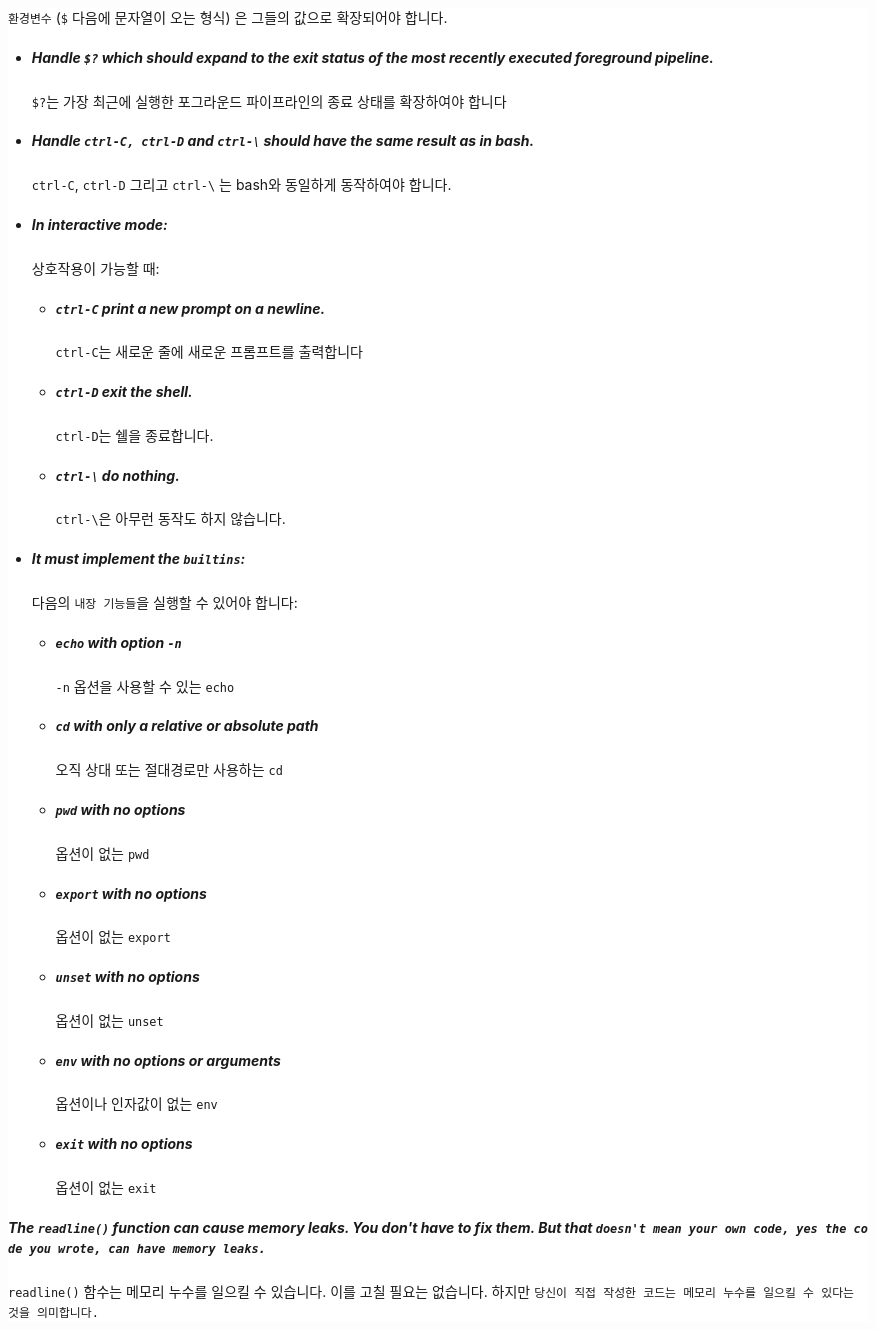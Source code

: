   `환경변수` (`$` 다음에 문자열이 오는 형식) 은 그들의 값으로 확장되어야 합니다.

- ##### _Handle `$?` which should expand to the exit status of the most recently executed foreground pipeline._

  `$?`는 가장 최근에 실행한 포그라운드 파이프라인의 종료 상태를 확장하여야 합니다

- ##### _Handle `ctrl-C, ctrl-D` and `ctrl-\` should have the same result as in bash._

  `ctrl-C`, `ctrl-D` 그리고 `ctrl-\` 는 bash와 동일하게 동작하여야 합니다.

- ##### In interactive mode:

  상호작용이 가능할 때:

  - ##### _`ctrl-C` print a new prompt on a newline._

    `ctrl-C`는 새로운 줄에 새로운 프롬프트를 출력합니다

  - ##### _`ctrl-D` exit the shell._

    `ctrl-D`는 쉘을 종료합니다.

  - ##### _`ctrl-\` do nothing._
    `ctrl-\`은 아무런 동작도 하지 않습니다.



- ##### _It must implement the `builtins`:_

  다음의 `내장 기능들`을 실행할 수 있어야 합니다:

  - ##### _`echo` with option `-n`_

    `-n` 옵션을 사용할 수 있는 `echo`

  - ##### _`cd` with only a relative or absolute path_

    오직 상대 또는 절대경로만 사용하는 `cd`

  - ##### _`pwd` with no options_

    옵션이 없는 `pwd`

  - ##### _`export` with no options_

    옵션이 없는 `export`

  - ##### _`unset` with no options_

    옵션이 없는 `unset`

  - ##### _`env` with no options or arguments_

    옵션이나 인자값이 없는 `env`

  - ##### _`exit` with no options_
    옵션이 없는 `exit`

##### _The `readline()` function can cause memory leaks. You don't have to fix them. But that `doesn't mean your own code, yes the code you wrote, can have memory leaks.`_

`readline()` 함수는 메모리 누수를 일으킬 수 있습니다. 이를 고칠 필요는 없습니다. 하지만 `당신이 직접 작성한 코드는 메모리 누수를 일으킬 수 있다는 것을 의미합니다.`

